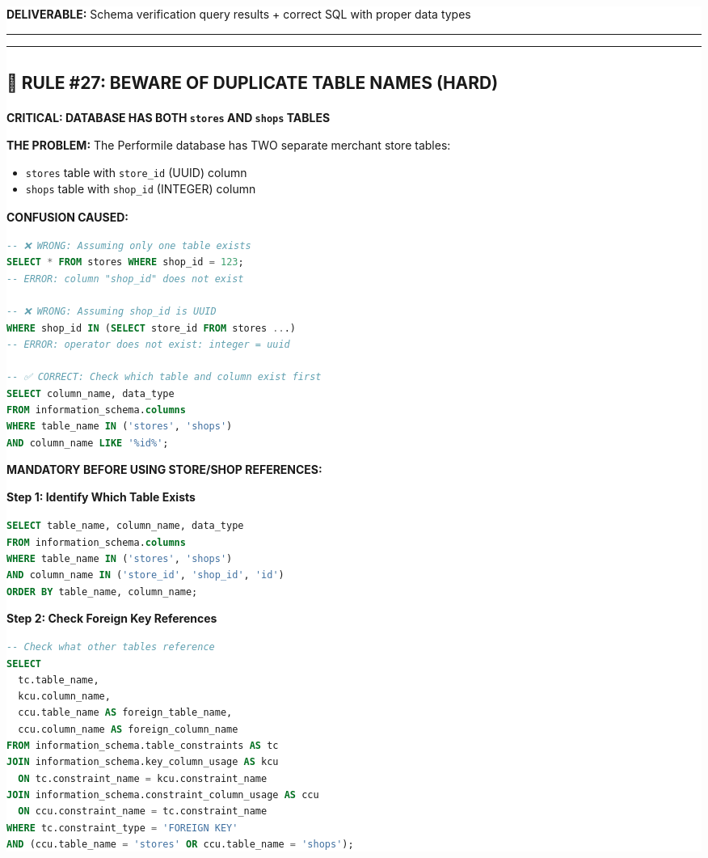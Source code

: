 **DELIVERABLE:** Schema verification query results + correct SQL with proper data types

---

---

## 🎯 RULE #27: BEWARE OF DUPLICATE TABLE NAMES (HARD)

**CRITICAL: DATABASE HAS BOTH `stores` AND `shops` TABLES**

**THE PROBLEM:**
The Performile database has TWO separate merchant store tables:
- `stores` table with `store_id` (UUID) column
- `shops` table with `shop_id` (INTEGER) column

**CONFUSION CAUSED:**
```sql
-- ❌ WRONG: Assuming only one table exists
SELECT * FROM stores WHERE shop_id = 123;
-- ERROR: column "shop_id" does not exist

-- ❌ WRONG: Assuming shop_id is UUID
WHERE shop_id IN (SELECT store_id FROM stores ...)
-- ERROR: operator does not exist: integer = uuid

-- ✅ CORRECT: Check which table and column exist first
SELECT column_name, data_type 
FROM information_schema.columns
WHERE table_name IN ('stores', 'shops')
AND column_name LIKE '%id%';
```

**MANDATORY BEFORE USING STORE/SHOP REFERENCES:**

**Step 1: Identify Which Table Exists**
```sql
SELECT table_name, column_name, data_type
FROM information_schema.columns
WHERE table_name IN ('stores', 'shops')
AND column_name IN ('store_id', 'shop_id', 'id')
ORDER BY table_name, column_name;
```

**Step 2: Check Foreign Key References**
```sql
-- Check what other tables reference
SELECT 
  tc.table_name,
  kcu.column_name,
  ccu.table_name AS foreign_table_name,
  ccu.column_name AS foreign_column_name
FROM information_schema.table_constraints AS tc
JOIN information_schema.key_column_usage AS kcu
  ON tc.constraint_name = kcu.constraint_name
JOIN information_schema.constraint_column_usage AS ccu
  ON ccu.constraint_name = tc.constraint_name
WHERE tc.constraint_type = 'FOREIGN KEY'
AND (ccu.table_name = 'stores' OR ccu.table_name = 'shops');
```
